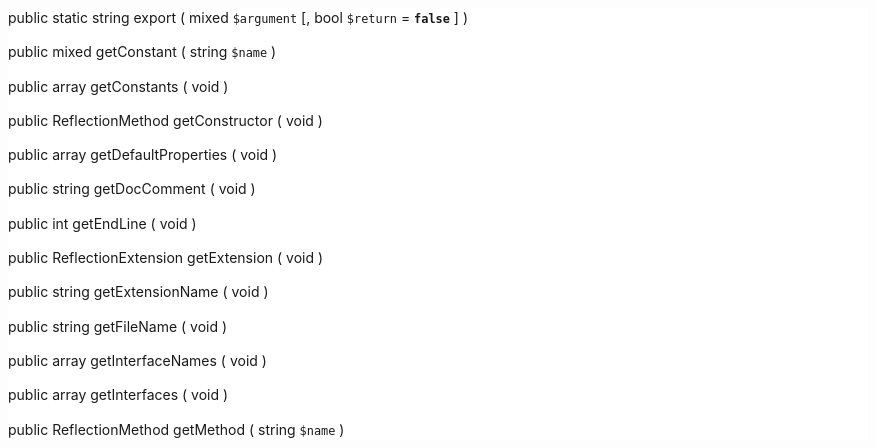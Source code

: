 <span class="modifier">public</span> <span
class="modifier">static</span> <span class="type">string</span> <span
class="methodname">export</span> ( <span class="methodparam"><span
class="type">mixed</span> `$argument`</span> \[, <span
class="methodparam"><span class="type">bool</span> `$return`<span
class="initializer"> = **`false`**</span></span> \] )

<span class="modifier">public</span> <span class="type">mixed</span>
<span class="methodname">getConstant</span> ( <span
class="methodparam"><span class="type">string</span> `$name`</span> )

<span class="modifier">public</span> <span class="type">array</span>
<span class="methodname">getConstants</span> ( <span
class="methodparam">void</span> )

<span class="modifier">public</span> <span
class="type">ReflectionMethod</span> <span
class="methodname">getConstructor</span> ( <span
class="methodparam">void</span> )

<span class="modifier">public</span> <span class="type">array</span>
<span class="methodname">getDefaultProperties</span> ( <span
class="methodparam">void</span> )

<span class="modifier">public</span> <span class="type">string</span>
<span class="methodname">getDocComment</span> ( <span
class="methodparam">void</span> )

<span class="modifier">public</span> <span class="type">int</span> <span
class="methodname">getEndLine</span> ( <span
class="methodparam">void</span> )

<span class="modifier">public</span> <span
class="type">ReflectionExtension</span> <span
class="methodname">getExtension</span> ( <span
class="methodparam">void</span> )

<span class="modifier">public</span> <span class="type">string</span>
<span class="methodname">getExtensionName</span> ( <span
class="methodparam">void</span> )

<span class="modifier">public</span> <span class="type">string</span>
<span class="methodname">getFileName</span> ( <span
class="methodparam">void</span> )

<span class="modifier">public</span> <span class="type">array</span>
<span class="methodname">getInterfaceNames</span> ( <span
class="methodparam">void</span> )

<span class="modifier">public</span> <span class="type">array</span>
<span class="methodname">getInterfaces</span> ( <span
class="methodparam">void</span> )

<span class="modifier">public</span> <span
class="type">ReflectionMethod</span> <span
class="methodname">getMethod</span> ( <span class="methodparam"><span
class="type">string</span> `$name`</span> )
